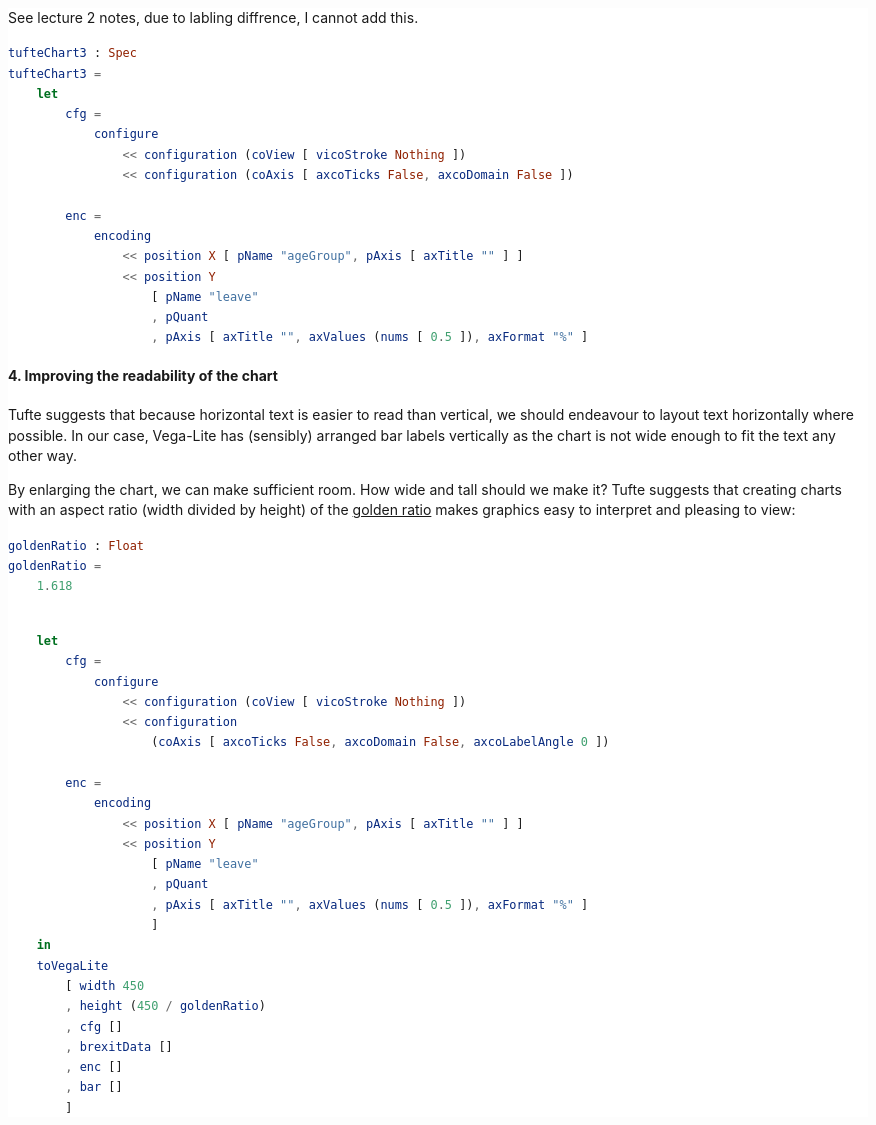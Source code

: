 See lecture 2 notes, due to labling diffrence, I cannot add this.

```elm {l siding highlight=[15]}
tufteChart3 : Spec
tufteChart3 =
    let
        cfg =
            configure
                << configuration (coView [ vicoStroke Nothing ])
                << configuration (coAxis [ axcoTicks False, axcoDomain False ])

        enc =
            encoding
                << position X [ pName "ageGroup", pAxis [ axTitle "" ] ]
                << position Y
                    [ pName "leave"
                    , pQuant
                    , pAxis [ axTitle "", axValues (nums [ 0.5 ]), axFormat "%" ]
```



#### 4. Improving the readability of the chart

Tufte suggests that because horizontal text is easier to read than vertical, we should endeavour to layout text horizontally where possible. In our case, Vega-Lite has (sensibly) arranged bar labels vertically as the chart is not wide enough to fit the text any other way.

By enlarging the chart, we can make sufficient room. How wide and tall should we make it? Tufte suggests that creating charts with an aspect ratio (width divided by height) of the [golden ratio](https://en.wikipedia.org/wiki/Golden_ratio) makes graphics easy to interpret and pleasing to view:


```elm {l}
goldenRatio : Float
goldenRatio =
    1.618
```

```elm {v l siding highlight=[8,21,22]}

    let
        cfg =
            configure
                << configuration (coView [ vicoStroke Nothing ])
                << configuration
                    (coAxis [ axcoTicks False, axcoDomain False, axcoLabelAngle 0 ])

        enc =
            encoding
                << position X [ pName "ageGroup", pAxis [ axTitle "" ] ]
                << position Y
                    [ pName "leave"
                    , pQuant
                    , pAxis [ axTitle "", axValues (nums [ 0.5 ]), axFormat "%" ]
                    ]
    in
    toVegaLite
        [ width 450
        , height (450 / goldenRatio)
        , cfg []
        , brexitData []
        , enc []
        , bar []
        ]
```
